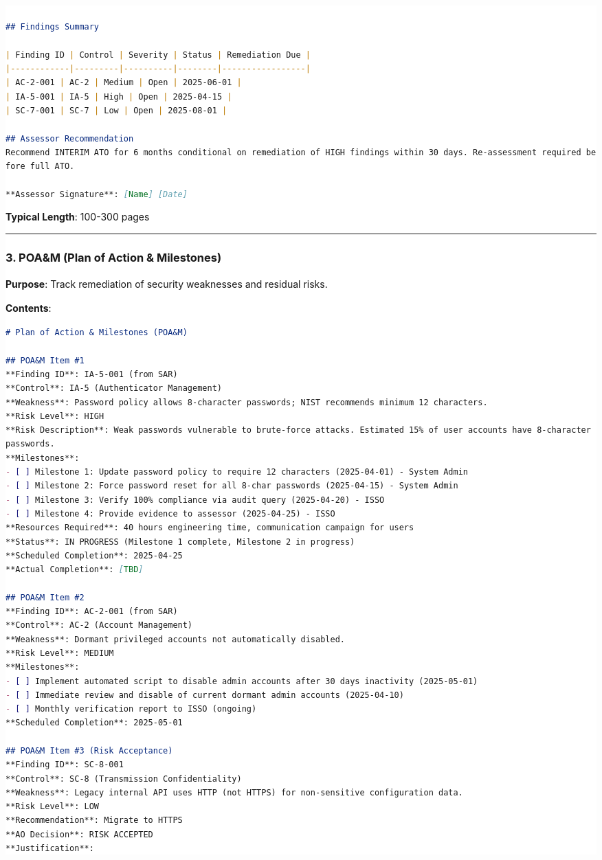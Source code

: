 ```markdown

## Findings Summary

| Finding ID | Control | Severity | Status | Remediation Due |
|------------|---------|----------|--------|-----------------|
| AC-2-001 | AC-2 | Medium | Open | 2025-06-01 |
| IA-5-001 | IA-5 | High | Open | 2025-04-15 |
| SC-7-001 | SC-7 | Low | Open | 2025-08-01 |

## Assessor Recommendation
Recommend INTERIM ATO for 6 months conditional on remediation of HIGH findings within 30 days. Re-assessment required before full ATO.

**Assessor Signature**: [Name] [Date]
```

**Typical Length**: 100-300 pages

---

### 3. POA&M (Plan of Action & Milestones)

**Purpose**: Track remediation of security weaknesses and residual risks.

**Contents**:
```markdown
# Plan of Action & Milestones (POA&M)

## POA&M Item #1
**Finding ID**: IA-5-001 (from SAR)
**Control**: IA-5 (Authenticator Management)
**Weakness**: Password policy allows 8-character passwords; NIST recommends minimum 12 characters.
**Risk Level**: HIGH
**Risk Description**: Weak passwords vulnerable to brute-force attacks. Estimated 15% of user accounts have 8-character passwords.
**Milestones**:
- [ ] Milestone 1: Update password policy to require 12 characters (2025-04-01) - System Admin
- [ ] Milestone 2: Force password reset for all 8-char passwords (2025-04-15) - System Admin
- [ ] Milestone 3: Verify 100% compliance via audit query (2025-04-20) - ISSO
- [ ] Milestone 4: Provide evidence to assessor (2025-04-25) - ISSO
**Resources Required**: 40 hours engineering time, communication campaign for users
**Status**: IN PROGRESS (Milestone 1 complete, Milestone 2 in progress)
**Scheduled Completion**: 2025-04-25
**Actual Completion**: [TBD]

## POA&M Item #2
**Finding ID**: AC-2-001 (from SAR)
**Control**: AC-2 (Account Management)
**Weakness**: Dormant privileged accounts not automatically disabled.
**Risk Level**: MEDIUM
**Milestones**:
- [ ] Implement automated script to disable admin accounts after 30 days inactivity (2025-05-01)
- [ ] Immediate review and disable of current dormant admin accounts (2025-04-10)
- [ ] Monthly verification report to ISSO (ongoing)
**Scheduled Completion**: 2025-05-01

## POA&M Item #3 (Risk Acceptance)
**Finding ID**: SC-8-001
**Control**: SC-8 (Transmission Confidentiality)
**Weakness**: Legacy internal API uses HTTP (not HTTPS) for non-sensitive configuration data.
**Risk Level**: LOW
**Recommendation**: Migrate to HTTPS
**AO Decision**: RISK ACCEPTED
**Justification**:
```